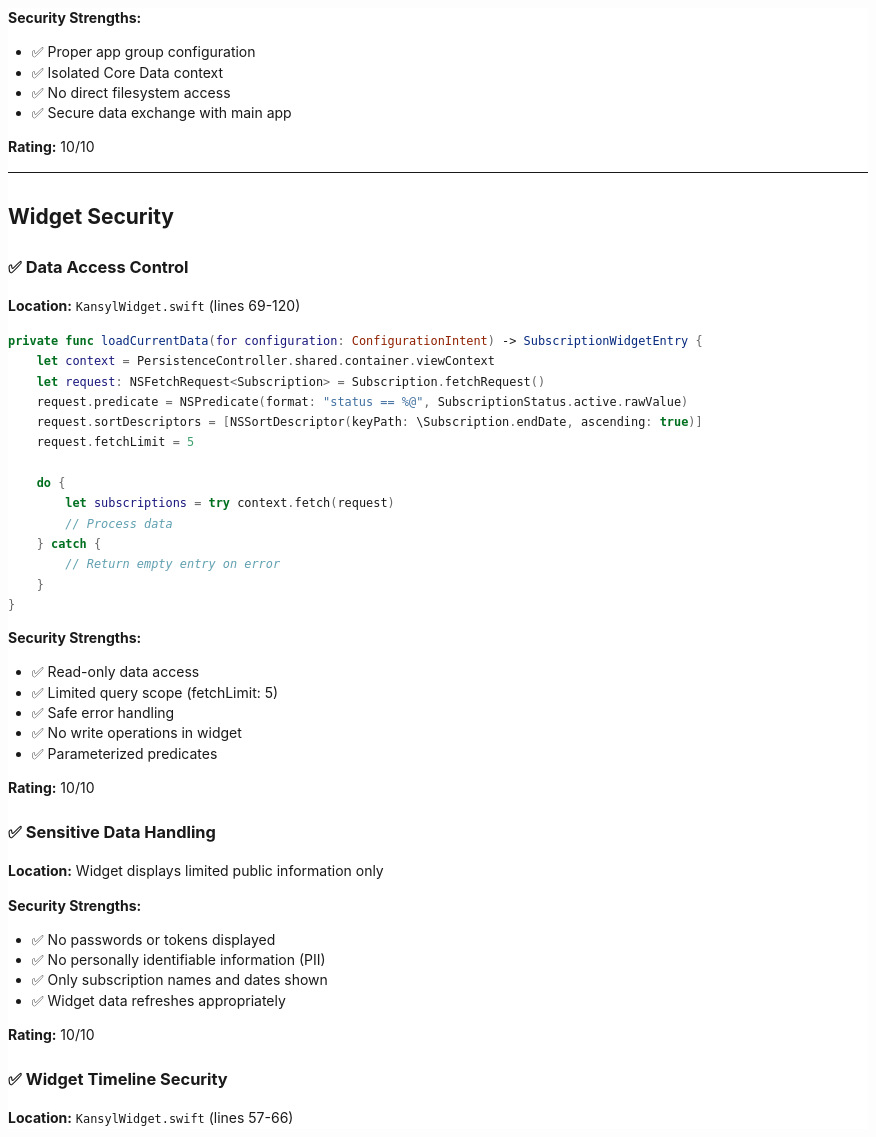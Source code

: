 **Security Strengths:**
- ✅ Proper app group configuration
- ✅ Isolated Core Data context
- ✅ No direct filesystem access
- ✅ Secure data exchange with main app

**Rating:** 10/10

---

## Widget Security

### ✅ Data Access Control
**Location:** `KansylWidget.swift` (lines 69-120)

```swift
private func loadCurrentData(for configuration: ConfigurationIntent) -> SubscriptionWidgetEntry {
    let context = PersistenceController.shared.container.viewContext
    let request: NSFetchRequest<Subscription> = Subscription.fetchRequest()
    request.predicate = NSPredicate(format: "status == %@", SubscriptionStatus.active.rawValue)
    request.sortDescriptors = [NSSortDescriptor(keyPath: \Subscription.endDate, ascending: true)]
    request.fetchLimit = 5
    
    do {
        let subscriptions = try context.fetch(request)
        // Process data
    } catch {
        // Return empty entry on error
    }
}
```

**Security Strengths:**
- ✅ Read-only data access
- ✅ Limited query scope (fetchLimit: 5)
- ✅ Safe error handling
- ✅ No write operations in widget
- ✅ Parameterized predicates

**Rating:** 10/10

### ✅ Sensitive Data Handling
**Location:** Widget displays limited public information only

**Security Strengths:**
- ✅ No passwords or tokens displayed
- ✅ No personally identifiable information (PII)
- ✅ Only subscription names and dates shown
- ✅ Widget data refreshes appropriately

**Rating:** 10/10

### ✅ Widget Timeline Security
**Location:** `KansylWidget.swift` (lines 57-66)
